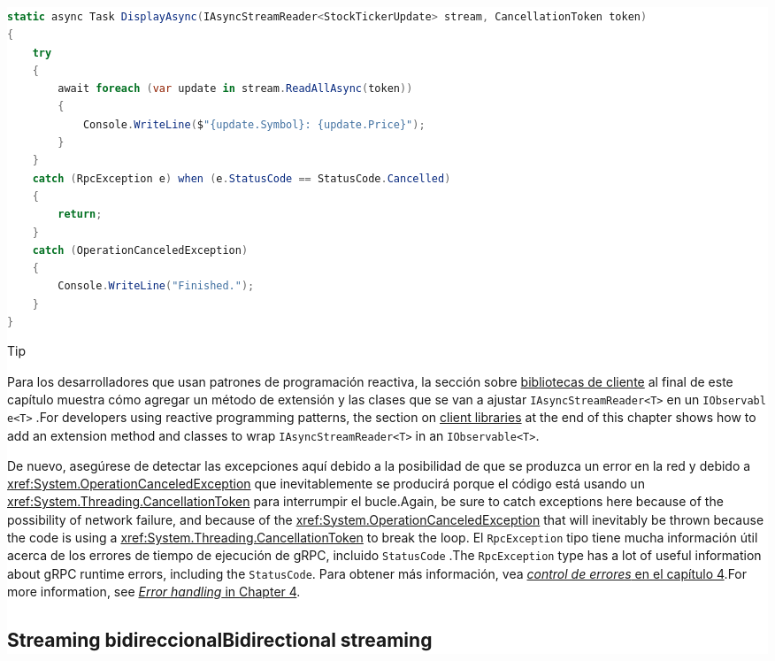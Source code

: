 ```csharp
static async Task DisplayAsync(IAsyncStreamReader<StockTickerUpdate> stream, CancellationToken token)
{
    try
    {
        await foreach (var update in stream.ReadAllAsync(token))
        {
            Console.WriteLine($"{update.Symbol}: {update.Price}");
        }
    }
    catch (RpcException e) when (e.StatusCode == StatusCode.Cancelled)
    {
        return;
    }
    catch (OperationCanceledException)
    {
        Console.WriteLine("Finished.");
    }
}
```

> [!TIP]
> <span data-ttu-id="a6119-161">Para los desarrolladores que usan patrones de programación reactiva, la sección sobre [bibliotecas de cliente](client-libraries.md#iobservable) al final de este capítulo muestra cómo agregar un método de extensión y las clases que se van a ajustar `IAsyncStreamReader<T>` en un `IObservable<T>` .</span><span class="sxs-lookup"><span data-stu-id="a6119-161">For developers using reactive programming patterns, the section on [client libraries](client-libraries.md#iobservable) at the end of this chapter shows how to add an extension method and classes to wrap `IAsyncStreamReader<T>` in an `IObservable<T>`.</span></span>

<span data-ttu-id="a6119-162">De nuevo, asegúrese de detectar las excepciones aquí debido a la posibilidad de que se produzca un error en la red y debido a <xref:System.OperationCanceledException> que inevitablemente se producirá porque el código está usando un <xref:System.Threading.CancellationToken> para interrumpir el bucle.</span><span class="sxs-lookup"><span data-stu-id="a6119-162">Again, be sure to catch exceptions here because of the possibility of network failure, and because of the <xref:System.OperationCanceledException> that will inevitably be thrown because the code is using a <xref:System.Threading.CancellationToken> to break the loop.</span></span> <span data-ttu-id="a6119-163">El `RpcException` tipo tiene mucha información útil acerca de los errores de tiempo de ejecución de gRPC, incluido `StatusCode` .</span><span class="sxs-lookup"><span data-stu-id="a6119-163">The `RpcException` type has a lot of useful information about gRPC runtime errors, including the `StatusCode`.</span></span> <span data-ttu-id="a6119-164">Para obtener más información, vea [ *control de errores* en el capítulo 4](error-handling.md).</span><span class="sxs-lookup"><span data-stu-id="a6119-164">For more information, see [*Error handling* in Chapter 4](error-handling.md).</span></span>

## <a name="bidirectional-streaming"></a><span data-ttu-id="a6119-165">Streaming bidireccional</span><span class="sxs-lookup"><span data-stu-id="a6119-165">Bidirectional streaming</span></span>
